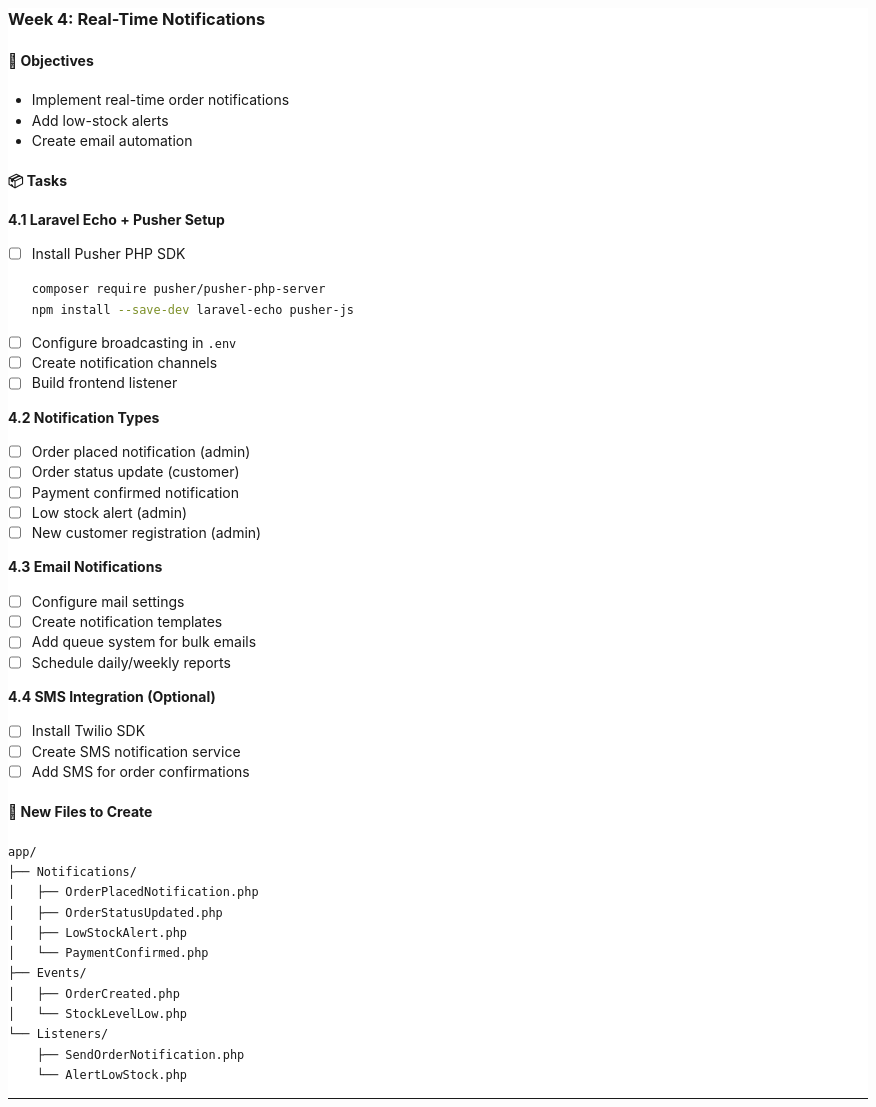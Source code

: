 ### Week 4: Real-Time Notifications

#### 🎯 Objectives
- Implement real-time order notifications
- Add low-stock alerts
- Create email automation

#### 📦 Tasks

**4.1 Laravel Echo + Pusher Setup**
- [ ] Install Pusher PHP SDK
  ```bash
  composer require pusher/pusher-php-server
  npm install --save-dev laravel-echo pusher-js
  ```
- [ ] Configure broadcasting in `.env`
- [ ] Create notification channels
- [ ] Build frontend listener

**4.2 Notification Types**
- [ ] Order placed notification (admin)
- [ ] Order status update (customer)
- [ ] Payment confirmed notification
- [ ] Low stock alert (admin)
- [ ] New customer registration (admin)

**4.3 Email Notifications**
- [ ] Configure mail settings
- [ ] Create notification templates
- [ ] Add queue system for bulk emails
- [ ] Schedule daily/weekly reports

**4.4 SMS Integration (Optional)**
- [ ] Install Twilio SDK
- [ ] Create SMS notification service
- [ ] Add SMS for order confirmations

#### 📁 New Files to Create
```
app/
├── Notifications/
│   ├── OrderPlacedNotification.php
│   ├── OrderStatusUpdated.php
│   ├── LowStockAlert.php
│   └── PaymentConfirmed.php
├── Events/
│   ├── OrderCreated.php
│   └── StockLevelLow.php
└── Listeners/
    ├── SendOrderNotification.php
    └── AlertLowStock.php
```

---
